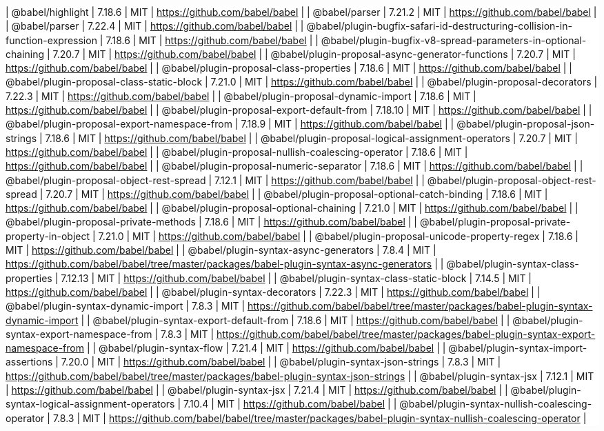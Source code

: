| @babel/highlight | 7.18.6 | MIT | https://github.com/babel/babel |
| @babel/parser | 7.21.2 | MIT | https://github.com/babel/babel |
| @babel/parser | 7.22.4 | MIT | https://github.com/babel/babel |
| @babel/plugin-bugfix-safari-id-destructuring-collision-in-function-expression | 7.18.6 | MIT | https://github.com/babel/babel |
| @babel/plugin-bugfix-v8-spread-parameters-in-optional-chaining | 7.20.7 | MIT | https://github.com/babel/babel |
| @babel/plugin-proposal-async-generator-functions | 7.20.7 | MIT | https://github.com/babel/babel |
| @babel/plugin-proposal-class-properties | 7.18.6 | MIT | https://github.com/babel/babel |
| @babel/plugin-proposal-class-static-block | 7.21.0 | MIT | https://github.com/babel/babel |
| @babel/plugin-proposal-decorators | 7.22.3 | MIT | https://github.com/babel/babel |
| @babel/plugin-proposal-dynamic-import | 7.18.6 | MIT | https://github.com/babel/babel |
| @babel/plugin-proposal-export-default-from | 7.18.10 | MIT | https://github.com/babel/babel |
| @babel/plugin-proposal-export-namespace-from | 7.18.9 | MIT | https://github.com/babel/babel |
| @babel/plugin-proposal-json-strings | 7.18.6 | MIT | https://github.com/babel/babel |
| @babel/plugin-proposal-logical-assignment-operators | 7.20.7 | MIT | https://github.com/babel/babel |
| @babel/plugin-proposal-nullish-coalescing-operator | 7.18.6 | MIT | https://github.com/babel/babel |
| @babel/plugin-proposal-numeric-separator | 7.18.6 | MIT | https://github.com/babel/babel |
| @babel/plugin-proposal-object-rest-spread | 7.12.1 | MIT | https://github.com/babel/babel |
| @babel/plugin-proposal-object-rest-spread | 7.20.7 | MIT | https://github.com/babel/babel |
| @babel/plugin-proposal-optional-catch-binding | 7.18.6 | MIT | https://github.com/babel/babel |
| @babel/plugin-proposal-optional-chaining | 7.21.0 | MIT | https://github.com/babel/babel |
| @babel/plugin-proposal-private-methods | 7.18.6 | MIT | https://github.com/babel/babel |
| @babel/plugin-proposal-private-property-in-object | 7.21.0 | MIT | https://github.com/babel/babel |
| @babel/plugin-proposal-unicode-property-regex | 7.18.6 | MIT | https://github.com/babel/babel |
| @babel/plugin-syntax-async-generators | 7.8.4 | MIT | https://github.com/babel/babel/tree/master/packages/babel-plugin-syntax-async-generators |
| @babel/plugin-syntax-class-properties | 7.12.13 | MIT | https://github.com/babel/babel |
| @babel/plugin-syntax-class-static-block | 7.14.5 | MIT | https://github.com/babel/babel |
| @babel/plugin-syntax-decorators | 7.22.3 | MIT | https://github.com/babel/babel |
| @babel/plugin-syntax-dynamic-import | 7.8.3 | MIT | https://github.com/babel/babel/tree/master/packages/babel-plugin-syntax-dynamic-import |
| @babel/plugin-syntax-export-default-from | 7.18.6 | MIT | https://github.com/babel/babel |
| @babel/plugin-syntax-export-namespace-from | 7.8.3 | MIT | https://github.com/babel/babel/tree/master/packages/babel-plugin-syntax-export-namespace-from |
| @babel/plugin-syntax-flow | 7.21.4 | MIT | https://github.com/babel/babel |
| @babel/plugin-syntax-import-assertions | 7.20.0 | MIT | https://github.com/babel/babel |
| @babel/plugin-syntax-json-strings | 7.8.3 | MIT | https://github.com/babel/babel/tree/master/packages/babel-plugin-syntax-json-strings |
| @babel/plugin-syntax-jsx | 7.12.1 | MIT | https://github.com/babel/babel |
| @babel/plugin-syntax-jsx | 7.21.4 | MIT | https://github.com/babel/babel |
| @babel/plugin-syntax-logical-assignment-operators | 7.10.4 | MIT | https://github.com/babel/babel |
| @babel/plugin-syntax-nullish-coalescing-operator | 7.8.3 | MIT | https://github.com/babel/babel/tree/master/packages/babel-plugin-syntax-nullish-coalescing-operator |